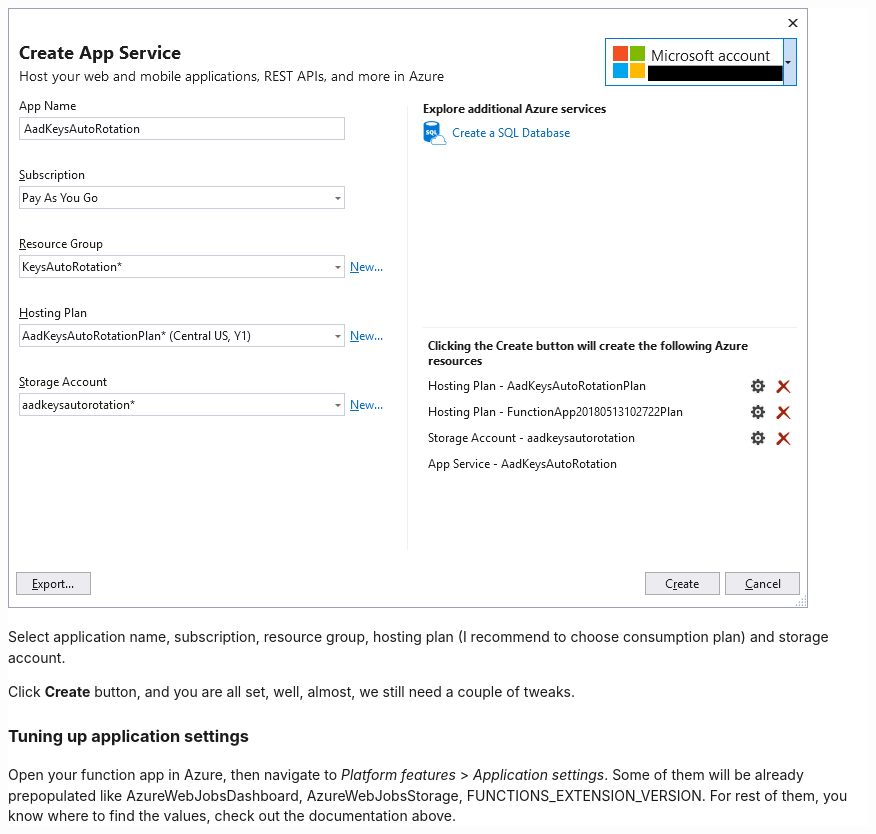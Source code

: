 ![Create App Service](/.attachments/08b1b258eb491969aaf11c8fcb10dd400121f72a.png)

Select application name, subscription, resource group, hosting plan (I recommend to choose consumption plan) and storage account.

Click **Create** button, and you are all set, well, almost, we still need a couple of tweaks.

### Tuning up application settings

Open your function app in Azure, then navigate to _Platform features_ > _Application settings_.
Some of them will be already prepopulated like AzureWebJobsDashboard, AzureWebJobsStorage, FUNCTIONS_EXTENSION_VERSION. For rest of them, you know where to find the values, check out the documentation above.
